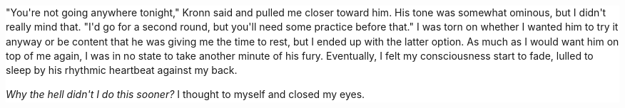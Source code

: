 "You're not going anywhere tonight," Kronn said and pulled me closer
toward him. His tone was somewhat ominous, but I didn't really mind
that. "I'd go for a second round, but you'll need some practice before
that." I was torn on whether I wanted him to try it anyway or be content
that he was giving me the time to rest, but I ended up with the latter
option. As much as I would want him on top of me again, I was in no
state to take another minute of his fury. Eventually, I felt my
consciousness start to fade, lulled to sleep by his rhythmic heartbeat
against my back.

*Why the hell didn't I do this sooner?* I thought to myself and closed
my eyes.
